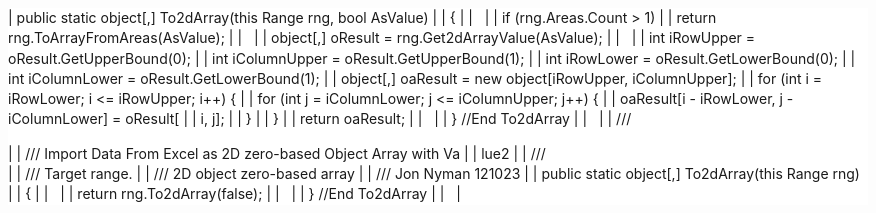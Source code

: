 |         public static object[,] To2dArray(this Range rng, bool AsValue)  |
|         {                                                                |
|                                                                          |
|             if (rng.Areas.Count > 1)                                     |
|                 return rng.ToArrayFromAreas(AsValue);                    |
|                                                                          |
|             object[,] oResult = rng.Get2dArrayValue(AsValue);            |
|                                                                          |
|             int iRowUpper = oResult.GetUpperBound(0);                    |
|             int iColumnUpper = oResult.GetUpperBound(1);                 |
|             int iRowLower = oResult.GetLowerBound(0);                    |
|             int iColumnLower = oResult.GetLowerBound(1);                 |
|             object[,] oaResult = new object[iRowUpper, iColumnUpper];    |
|             for (int i = iRowLower; i <= iRowUpper; i++) {               |
|                 for (int j = iColumnLower; j <= iColumnUpper; j++) {     |
|                     oaResult[i - iRowLower, j - iColumnLower] = oResult[ |
| i, j];                                                                   |
|                 }                                                        |
|             }                                                            |
|             return oaResult;                                             |
|                                                                          |
|         } //End To2dArray                                                |
|                                                                          |
|         /// <summary>                                                    |
|         /// Import Data From Excel as 2D zero-based Object Array with Va |
| lue2                                                                     |
|         /// </summary>                                                   |
|         /// <param name="rng">Target range.</param>                      |
|         /// <returns>2D object zero-based array</returns>                |
|         /// <remarks>Jon Nyman 121023</remarks>                          |
|         public static object[,] To2dArray(this Range rng)                |
|         {                                                                |
|                                                                          |
|             return rng.To2dArray(false);                                 |
|                                                                          |
|         } //End To2dArray                                                |
|                                                                          |